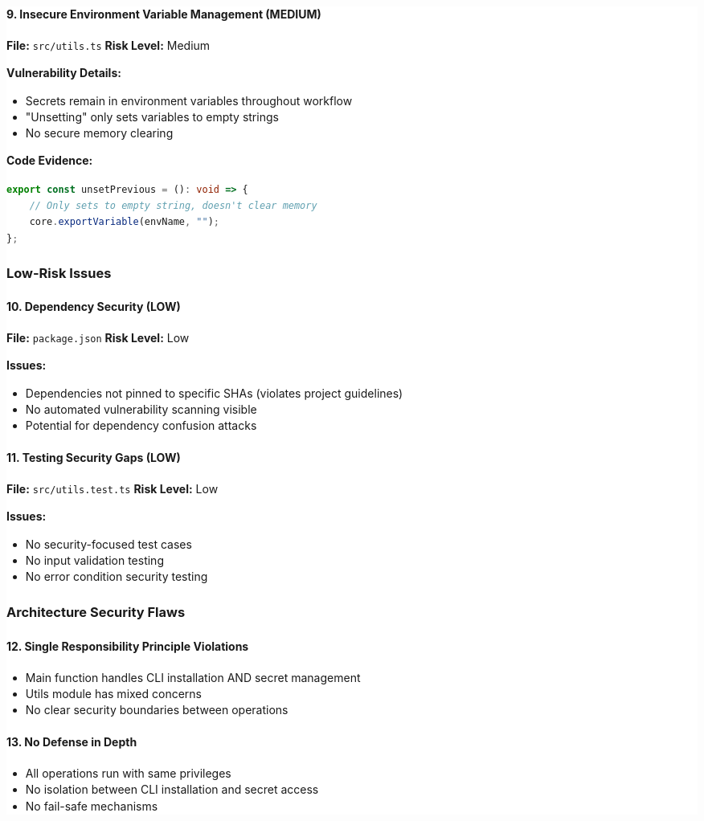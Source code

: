 #### 9. Insecure Environment Variable Management (MEDIUM)

**File:** `src/utils.ts`
**Risk Level:** Medium

**Vulnerability Details:**

- Secrets remain in environment variables throughout workflow
- "Unsetting" only sets variables to empty strings
- No secure memory clearing

**Code Evidence:**

```typescript
export const unsetPrevious = (): void => {
    // Only sets to empty string, doesn't clear memory
    core.exportVariable(envName, "");
};
```

### Low-Risk Issues

#### 10. Dependency Security (LOW)

**File:** `package.json`
**Risk Level:** Low

**Issues:**

- Dependencies not pinned to specific SHAs (violates project guidelines)
- No automated vulnerability scanning visible
- Potential for dependency confusion attacks

#### 11. Testing Security Gaps (LOW)

**File:** `src/utils.test.ts`
**Risk Level:** Low

**Issues:**

- No security-focused test cases
- No input validation testing
- No error condition security testing

### Architecture Security Flaws

#### 12. Single Responsibility Principle Violations

- Main function handles CLI installation AND secret management
- Utils module has mixed concerns
- No clear security boundaries between operations

#### 13. No Defense in Depth

- All operations run with same privileges
- No isolation between CLI installation and secret access
- No fail-safe mechanisms
